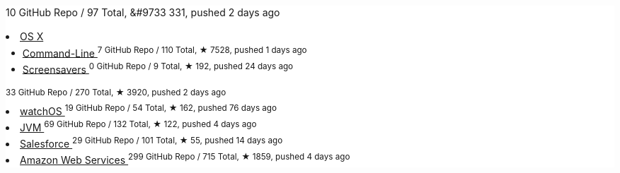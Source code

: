    10 GitHub Repo / 97 Total, &#9733 331, pushed 2 days ago
  </sup>
 </li>
 <li>
  <a href="https://github.com/chaconnewu/awesome-augmented/blob/master/awesomes/awesome-osx.md">
   OS X
  </a>
  <ul>
   <li>
    <a href="https://github.com/chaconnewu/awesome-augmented/blob/master/awesomes/awesome-osx-command-line.md">
     Command-Line
    </a>
    <sup>
     7 GitHub Repo / 110 Total, &#9733 7528, pushed 1 days ago
    </sup>
   </li>
   <li>
    <a href="https://github.com/chaconnewu/awesome-augmented/blob/master/awesomes/awesome-osx-screensavers.md">
     Screensavers
    </a>
    <sup>
     0 GitHub Repo / 9 Total, &#9733 192, pushed 24 days ago
    </sup>
   </li>
  </ul>
  <sup>
   33 GitHub Repo / 270 Total, &#9733 3920, pushed 2 days ago
  </sup>
 </li>
 <li>
  <a href="https://github.com/chaconnewu/awesome-augmented/blob/master/awesomes/awesome-watchos.md">
   watchOS
  </a>
  <sup>
   19 GitHub Repo / 54 Total, &#9733 162, pushed 76 days ago
  </sup>
 </li>
 <li>
  <a href="https://github.com/chaconnewu/awesome-augmented/blob/master/awesomes/awesome-jvm.md">
   JVM
  </a>
  <sup>
   69 GitHub Repo / 132 Total, &#9733 122, pushed 4 days ago
  </sup>
 </li>
 <li>
  <a href="https://github.com/chaconnewu/awesome-augmented/blob/master/awesomes/awesome-salesforce.md">
   Salesforce
  </a>
  <sup>
   29 GitHub Repo / 101 Total, &#9733 55, pushed 14 days ago
  </sup>
 </li>
 <li>
  <a href="https://github.com/chaconnewu/awesome-augmented/blob/master/awesomes/awesome-aws.md">
   Amazon Web Services
  </a>
  <sup>
   299 GitHub Repo / 715 Total, &#9733 1859, pushed 4 days ago
  </sup>
 </li>
